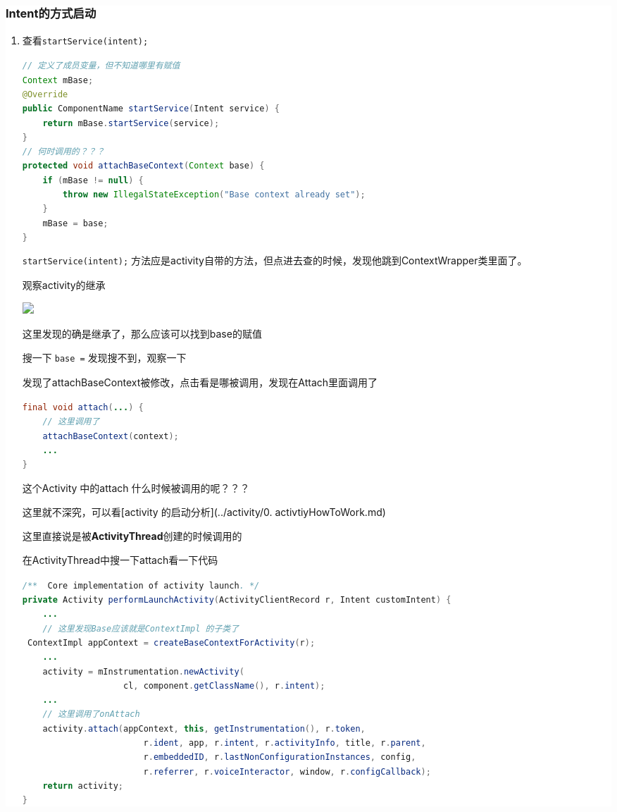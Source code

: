### Intent的方式启动

1. 查看`startService(intent);`

   ```java
   // 定义了成员变量，但不知道哪里有赋值
   Context mBase;
   @Override
   public ComponentName startService(Intent service) {
       return mBase.startService(service);
   }
   // 何时调用的？？？
   protected void attachBaseContext(Context base) {
       if (mBase != null) {
           throw new IllegalStateException("Base context already set");
       }
       mBase = base;
   }
   ```

   `startService(intent);` 方法应是activity自带的方法，但点进去查的时候，发现他跳到ContextWrapper类里面了。

   观察activity的继承

   <img src="https://www.crabglory.club/img/post/android/picture/Activity.png" />

   这里发现的确是继承了，那么应该可以找到base的赋值

   搜一下 `base =` 发现搜不到，观察一下

   发现了attachBaseContext被修改，点击看是哪被调用，发现在Attach里面调用了

   ```java
   final void attach(...) {
       // 这里调用了
       attachBaseContext(context);
       ...
   }
   ```

   这个Activity 中的attach 什么时候被调用的呢？？？

   这里就不深究，可以看[activity 的启动分析](../activity/0. activtiyHowToWork.md)

   这里直接说是被**ActivityThread**创建的时候调用的

   在ActivityThread中搜一下attach看一下代码

   ```java
   /**  Core implementation of activity launch. */
   private Activity performLaunchActivity(ActivityClientRecord r, Intent customIntent) {
       ...
       // 这里发现Base应该就是ContextImpl 的子类了
   	ContextImpl appContext = createBaseContextForActivity(r);
       ...
       activity = mInstrumentation.newActivity(
                       cl, component.getClassName(), r.intent);
       ...
       // 这里调用了onAttach
       activity.attach(appContext, this, getInstrumentation(), r.token,
                           r.ident, app, r.intent, r.activityInfo, title, r.parent,
                           r.embeddedID, r.lastNonConfigurationInstances, config,
                           r.referrer, r.voiceInteractor, window, r.configCallback);
       return activity;
   }
   ```
